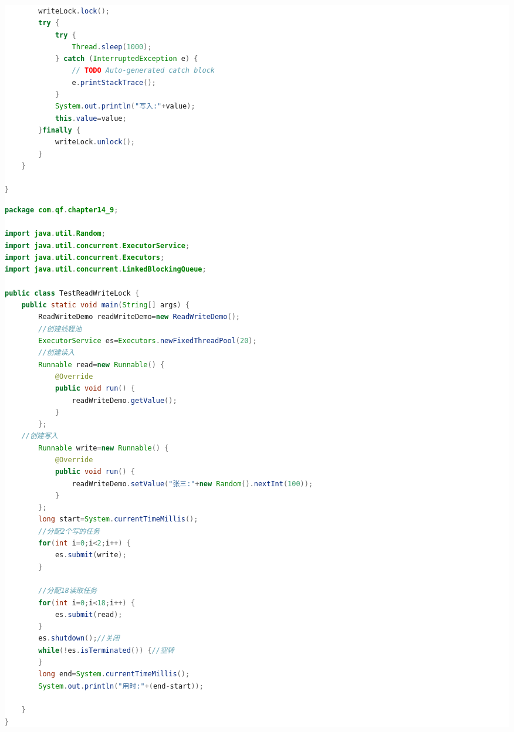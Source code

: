 ```java
		writeLock.lock();
		try {
			try {
				Thread.sleep(1000);
			} catch (InterruptedException e) {
				// TODO Auto-generated catch block
				e.printStackTrace();
			}
			System.out.println("写入:"+value);
			this.value=value;
		}finally {
			writeLock.unlock();
		}
	}
	
}

```

```java
package com.qf.chapter14_9;

import java.util.Random;
import java.util.concurrent.ExecutorService;
import java.util.concurrent.Executors;
import java.util.concurrent.LinkedBlockingQueue;

public class TestReadWriteLock {
	public static void main(String[] args) {
		ReadWriteDemo readWriteDemo=new ReadWriteDemo();
		//创建线程池
		ExecutorService es=Executors.newFixedThreadPool(20);
		//创建读入
		Runnable read=new Runnable() {
			@Override
			public void run() {
				readWriteDemo.getValue();
			}
		};
    //创建写入
		Runnable write=new Runnable() {
			@Override
			public void run() {
				readWriteDemo.setValue("张三:"+new Random().nextInt(100));
			}
		};
		long start=System.currentTimeMillis();
		//分配2个写的任务
		for(int i=0;i<2;i++) {
			es.submit(write);
		}

		//分配18读取任务
		for(int i=0;i<18;i++) {
			es.submit(read);
		}
		es.shutdown();//关闭
		while(!es.isTerminated()) {//空转
		}
		long end=System.currentTimeMillis();
		System.out.println("用时:"+(end-start));
		
	}
}
```